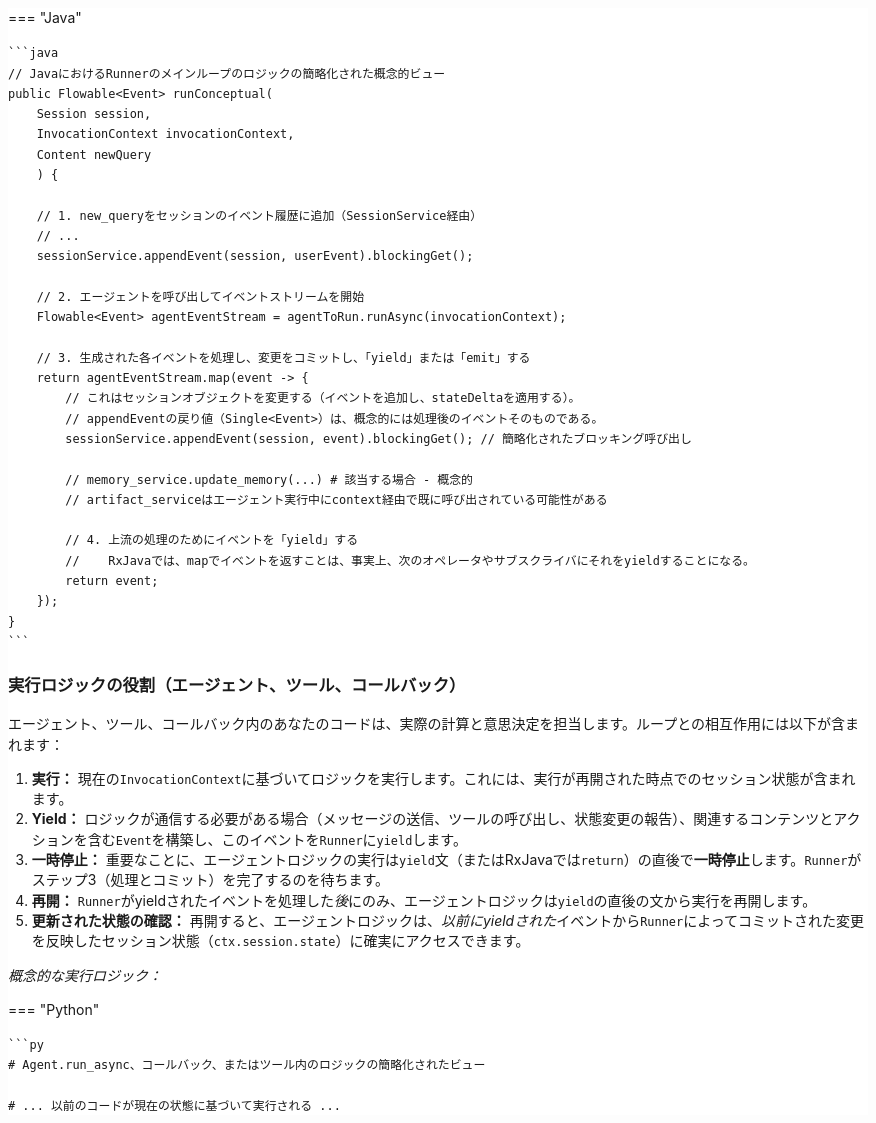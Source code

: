 === "Java"

    ```java
    // JavaにおけるRunnerのメインループのロジックの簡略化された概念的ビュー
    public Flowable<Event> runConceptual(
        Session session,                  
        InvocationContext invocationContext, 
        Content newQuery                
        ) {
    
        // 1. new_queryをセッションのイベント履歴に追加（SessionService経由）
        // ...
        sessionService.appendEvent(session, userEvent).blockingGet();
    
        // 2. エージェントを呼び出してイベントストリームを開始
        Flowable<Event> agentEventStream = agentToRun.runAsync(invocationContext);
    
        // 3. 生成された各イベントを処理し、変更をコミットし、「yield」または「emit」する
        return agentEventStream.map(event -> {
            // これはセッションオブジェクトを変更する（イベントを追加し、stateDeltaを適用する）。
            // appendEventの戻り値（Single<Event>）は、概念的には処理後のイベントそのものである。
            sessionService.appendEvent(session, event).blockingGet(); // 簡略化されたブロッキング呼び出し
    
            // memory_service.update_memory(...) # 該当する場合 - 概念的
            // artifact_serviceはエージェント実行中にcontext経由で既に呼び出されている可能性がある
    
            // 4. 上流の処理のためにイベントを「yield」する
            //    RxJavaでは、mapでイベントを返すことは、事実上、次のオペレータやサブスクライバにそれをyieldすることになる。
            return event;
        });
    }
    ```

### 実行ロジックの役割（エージェント、ツール、コールバック）

エージェント、ツール、コールバック内のあなたのコードは、実際の計算と意思決定を担当します。ループとの相互作用には以下が含まれます：

1.  **実行：** 現在の`InvocationContext`に基づいてロジックを実行します。これには、実行が再開された時点でのセッション状態が含まれます。
2.  **Yield：** ロジックが通信する必要がある場合（メッセージの送信、ツールの呼び出し、状態変更の報告）、関連するコンテンツとアクションを含む`Event`を構築し、このイベントを`Runner`に`yield`します。
3.  **一時停止：** 重要なことに、エージェントロジックの実行は`yield`文（またはRxJavaでは`return`）の直後で**一時停止**します。`Runner`がステップ3（処理とコミット）を完了するのを待ちます。
4.  **再開：** `Runner`がyieldされたイベントを処理した*後*にのみ、エージェントロジックは`yield`の直後の文から実行を再開します。
5.  **更新された状態の確認：** 再開すると、エージェントロジックは、*以前にyieldされた*イベントから`Runner`によってコミットされた変更を反映したセッション状態（`ctx.session.state`）に確実にアクセスできます。

*概念的な実行ロジック：*

=== "Python"

    ```py
    # Agent.run_async、コールバック、またはツール内のロジックの簡略化されたビュー
    
    # ... 以前のコードが現在の状態に基づいて実行される ...
    